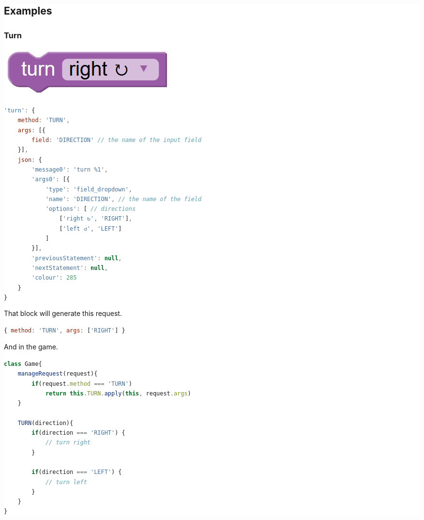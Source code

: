 ## Examples
### Turn
![](../images/turn.png ":size=200%")

```javascript
'turn': {
    method: 'TURN',
    args: [{
        field: 'DIRECTION' // the name of the input field
    }],
    json: {
        'message0': 'turn %1',
        'args0': [{
            'type': 'field_dropdown',
            'name': 'DIRECTION', // the name of the field
            'options': [ // directions
                ['right ↻', 'RIGHT'], 
                ['left ↺', 'LEFT']
            ]
        }],
        'previousStatement': null,
        'nextStatement': null,
        'colour': 285
    }
}
```

That block will generate this request.

```javascript
{ method: 'TURN', args: ['RIGHT'] }
```
And in the game.

```javascript
class Game{
    manageRequest(request){
        if(request.method === 'TURN')
            return this.TURN.apply(this, request.args)
    }

    TURN(direction){
        if(direction === 'RIGHT') {
            // turn right
        }
        
        if(direction === 'LEFT') {
            // turn left
        }
    }
}
```
